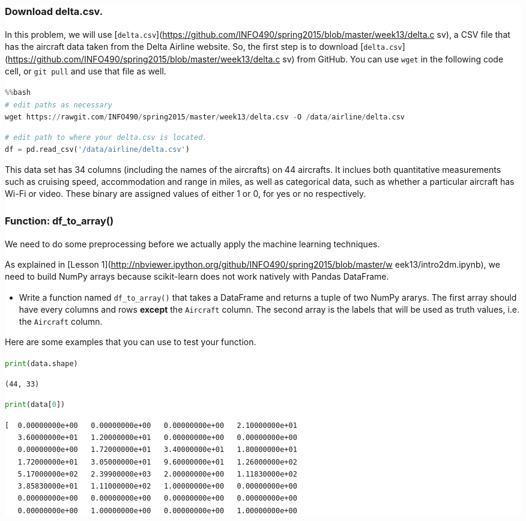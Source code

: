 ### Download delta.csv.

In this problem, we will use
  [`delta.csv`](https://github.com/INFO490/spring2015/blob/master/week13/delta.c
sv),
  a CSV file that has the aircraft data taken from the Delta Airline website.
  So, the first step is to download
  [`delta.csv`](https://github.com/INFO490/spring2015/blob/master/week13/delta.c
sv) from GitHub.
  You can use `wget` in the following code cell, or `git pull` and use that file
as well.

```python
%%bash
# edit paths as necessary
wget https://rawgit.com/INFO490/spring2015/master/week13/delta.csv -O /data/airline/delta.csv
```
```python
# edit path to where your delta.csv is located.
df = pd.read_csv('/data/airline/delta.csv')
```

This data set has 34 columns (including the names of the aircrafts)
  on 44 aircrafts. It inclues both quantitative measurements such as cruising
speed,
  accommodation and range in miles, as well as categorical data,
  such as whether a particular aircraft has Wi-Fi or video.
  These binary are assigned values of either 1 or 0, for yes or no respectively.


### Function: df\_to\_array()

We need to do some preprocessing before we actually apply the machine learning
techniques.

As explained in
  [Lesson 1](http://nbviewer.ipython.org/github/INFO490/spring2015/blob/master/w
eek13/intro2dm.ipynb),
  we need to build NumPy arrays because
  scikit-learn does not work natively with Pandas DataFrame.

- Write a function named `df_to_array()` that takes a DataFrame
  and returns a tuple of two NumPy ararys.
  The first array should have every columns and rows **except** the `Aircraft`
column.
  The second array is the labels that will be used as truth values, i.e. the
`Aircraft` column.


Here are some examples that you can use to test your function.

```python
print(data.shape)
```
```text
(44, 33)
```
```python
print(data[0])
```
```text
[  0.00000000e+00   0.00000000e+00   0.00000000e+00   2.10000000e+01
   3.60000000e+01   1.20000000e+01   0.00000000e+00   0.00000000e+00
   0.00000000e+00   1.72000000e+01   3.40000000e+01   1.80000000e+01
   1.72000000e+01   3.05000000e+01   9.60000000e+01   1.26000000e+02
   5.17000000e+02   2.39900000e+03   2.00000000e+00   1.11830000e+02
   3.85830000e+01   1.11000000e+02   1.00000000e+00   0.00000000e+00
   0.00000000e+00   0.00000000e+00   0.00000000e+00   0.00000000e+00
   0.00000000e+00   1.00000000e+00   0.00000000e+00   1.00000000e+00
```